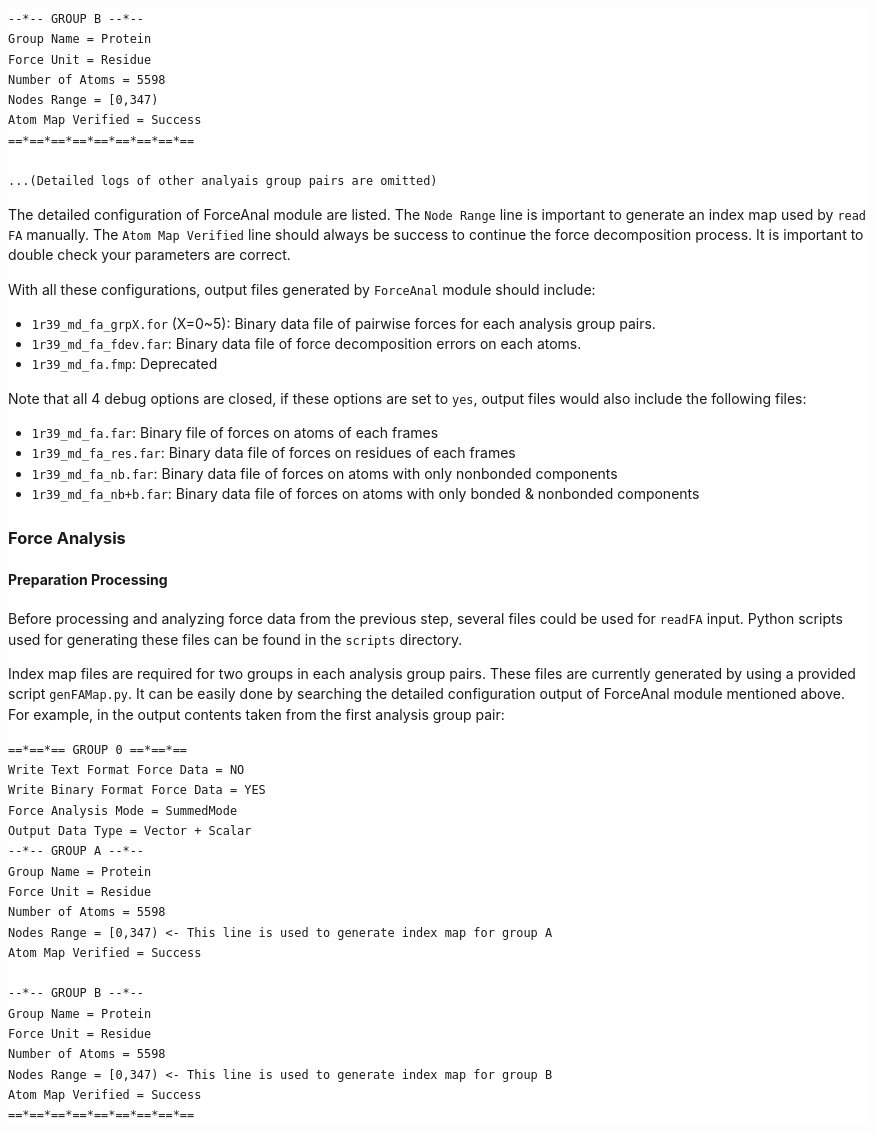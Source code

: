 ```log
--*-- GROUP B --*--
Group Name = Protein
Force Unit = Residue
Number of Atoms = 5598
Nodes Range = [0,347)
Atom Map Verified = Success
==*==*==*==*==*==*==*==*==

...(Detailed logs of other analyais group pairs are omitted)
```

The detailed configuration of ForceAnal module are listed. The `Node Range` line is important to generate an index map used by `readFA` manually. The `Atom Map Verified` line should always be success to continue the force decomposition process. It is important to double check your parameters are correct.

With all these configurations, output files generated by `ForceAnal` module should include:

- `1r39_md_fa_grpX.for` (X=0~5): Binary data file of pairwise forces for each analysis group pairs.
- `1r39_md_fa_fdev.far`: Binary data file of force decomposition errors on each atoms.
- `1r39_md_fa.fmp`: Deprecated

Note that all 4 debug options are closed, if these options are set to `yes`, output files would also include the following files:

- `1r39_md_fa.far`: Binary file of forces on atoms of each frames
- `1r39_md_fa_res.far`: Binary data file of forces on residues of each frames
- `1r39_md_fa_nb.far`: Binary data file of forces on atoms with only nonbonded components
- `1r39_md_fa_nb+b.far`: Binary data file of forces on atoms with only bonded & nonbonded components

### Force Analysis

#### Preparation Processing

Before processing and analyzing force data from the previous step, several files could be used for `readFA` input. Python scripts used for generating these files can be found in the `scripts` directory.

Index map files are required for two groups in each analysis group pairs. These files are currently generated by using a provided script `genFAMap.py`. It can be easily done by searching the detailed configuration output of ForceAnal module mentioned above. For example, in the output contents taken from the first analysis group pair:

```log
==*==*== GROUP 0 ==*==*==
Write Text Format Force Data = NO
Write Binary Format Force Data = YES
Force Analysis Mode = SummedMode
Output Data Type = Vector + Scalar
--*-- GROUP A --*--
Group Name = Protein
Force Unit = Residue
Number of Atoms = 5598
Nodes Range = [0,347) <- This line is used to generate index map for group A
Atom Map Verified = Success

--*-- GROUP B --*--
Group Name = Protein
Force Unit = Residue
Number of Atoms = 5598
Nodes Range = [0,347) <- This line is used to generate index map for group B
Atom Map Verified = Success
==*==*==*==*==*==*==*==*==
```

